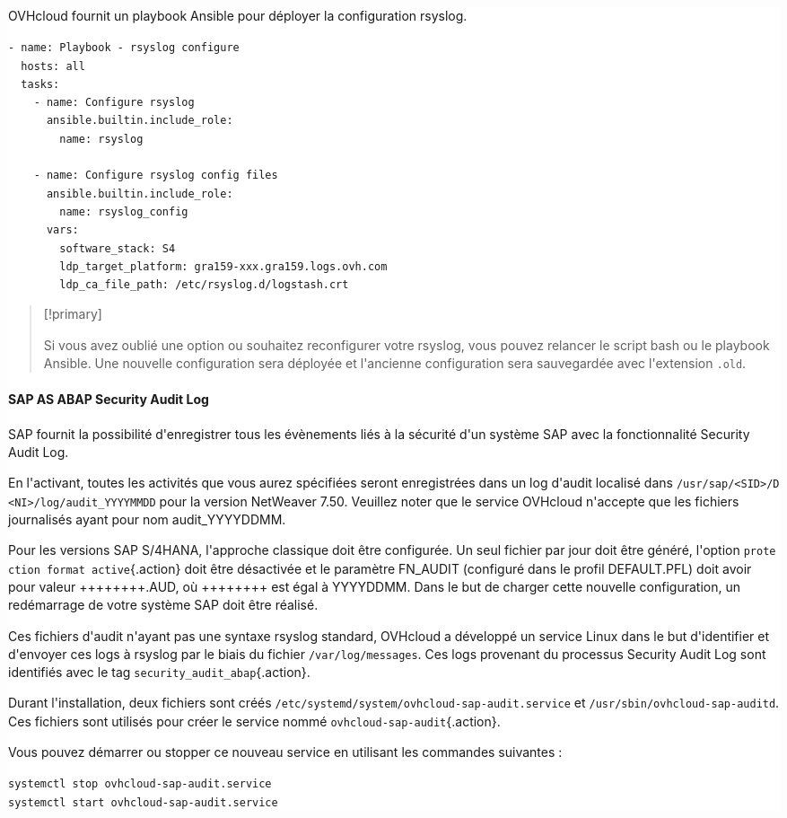 OVHcloud fournit un playbook Ansible pour déployer la configuration rsyslog.

```ansible
- name: Playbook - rsyslog configure
  hosts: all
  tasks:
    - name: Configure rsyslog
      ansible.builtin.include_role:
        name: rsyslog

    - name: Configure rsyslog config files
      ansible.builtin.include_role:
        name: rsyslog_config
      vars:
        software_stack: S4
        ldp_target_platform: gra159-xxx.gra159.logs.ovh.com
        ldp_ca_file_path: /etc/rsyslog.d/logstash.crt
```

> [!primary]
>
> Si vous avez oublié une option ou souhaitez reconfigurer votre rsyslog, vous pouvez relancer le script bash ou le playbook Ansible. Une nouvelle configuration sera déployée et l'ancienne configuration sera sauvegardée avec l'extension `.old`.
>

#### SAP AS ABAP Security Audit Log

SAP fournit la possibilité d'enregistrer tous les évènements liés à la sécurité d'un système SAP avec la fonctionnalité Security Audit Log.

En l'activant, toutes les activités que vous aurez spécifiées seront enregistrées dans un log d'audit localisé dans `/usr/sap/<SID>/D<NI>/log/audit_YYYYMMDD` pour la version NetWeaver 7.50. Veuillez noter que le service OVHcloud n'accepte que les fichiers journalisés ayant pour nom audit_YYYYDDMM.

Pour les versions SAP S/4HANA, l'approche classique doit être configurée. Un seul fichier par jour doit être généré, l'option `protection format active`{.action} doit être désactivée et le paramètre FN_AUDIT (configuré dans le profil DEFAULT.PFL) doit avoir pour valeur ++++++++.AUD, où ++++++++ est égal à YYYYDDMM. Dans le but de charger cette nouvelle configuration, un redémarrage de votre système SAP doit être réalisé.

Ces fichiers d'audit n'ayant pas une syntaxe rsyslog standard, OVHcloud a développé un service Linux dans le but d'identifier et d'envoyer ces logs à rsyslog par le biais du fichier `/var/log/messages`. Ces logs provenant du processus Security Audit Log sont identifiés avec le tag `security_audit_abap`{.action}.

Durant l'installation, deux fichiers sont créés `/etc/systemd/system/ovhcloud-sap-audit.service` et `/usr/sbin/ovhcloud-sap-auditd`. Ces fichiers sont utilisés pour créer le service nommé `ovhcloud-sap-audit`{.action}.

Vous pouvez démarrer ou stopper ce nouveau service en utilisant les commandes suivantes :

```bash
systemctl stop ovhcloud-sap-audit.service
systemctl start ovhcloud-sap-audit.service
```
